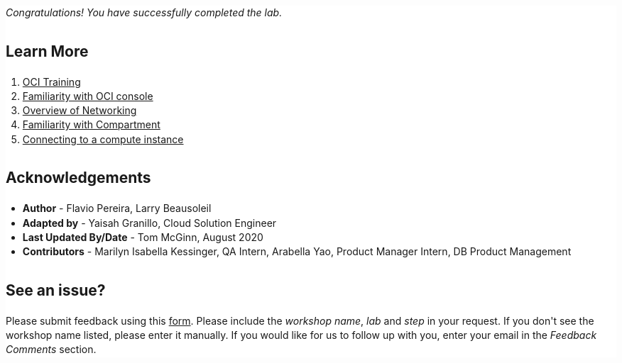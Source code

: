 *Congratulations! You have successfully completed the lab.*


## Learn More
1. [OCI Training](https://cloud.oracle.com/en_US/iaas/training)
2. [Familiarity with OCI console](https://docs.us-phoenix-1.oraclecloud.com/Content/GSG/Concepts/console.htm)
3. [Overview of Networking](https://docs.us-phoenix-1.oraclecloud.com/Content/Network/Concepts/overview.htm)
4. [Familiarity with Compartment](https://docs.us-phoenix-1.oraclecloud.com/Content/GSG/Concepts/concepts.htm)
5. [Connecting to a compute instance](https://docs.us-phoenix-1.oraclecloud.com/Content/Compute/Tasks/accessinginstance.htm)

## Acknowledgements

- **Author** - Flavio Pereira, Larry Beausoleil
- **Adapted by** -  Yaisah Granillo, Cloud Solution Engineer
- **Last Updated By/Date** - Tom McGinn, August 2020
- **Contributors** - Marilyn Isabella Kessinger, QA Intern, Arabella Yao, Product Manager Intern, DB Product Management

## See an issue?
Please submit feedback using this [form](https://apexapps.oracle.com/pls/apex/f?p=133:1:::::P1_FEEDBACK:1). Please include the *workshop name*, *lab* and *step* in your request.  If you don't see the workshop name listed, please enter it manually. If you would like for us to follow up with you, enter your email in the *Feedback Comments* section.
